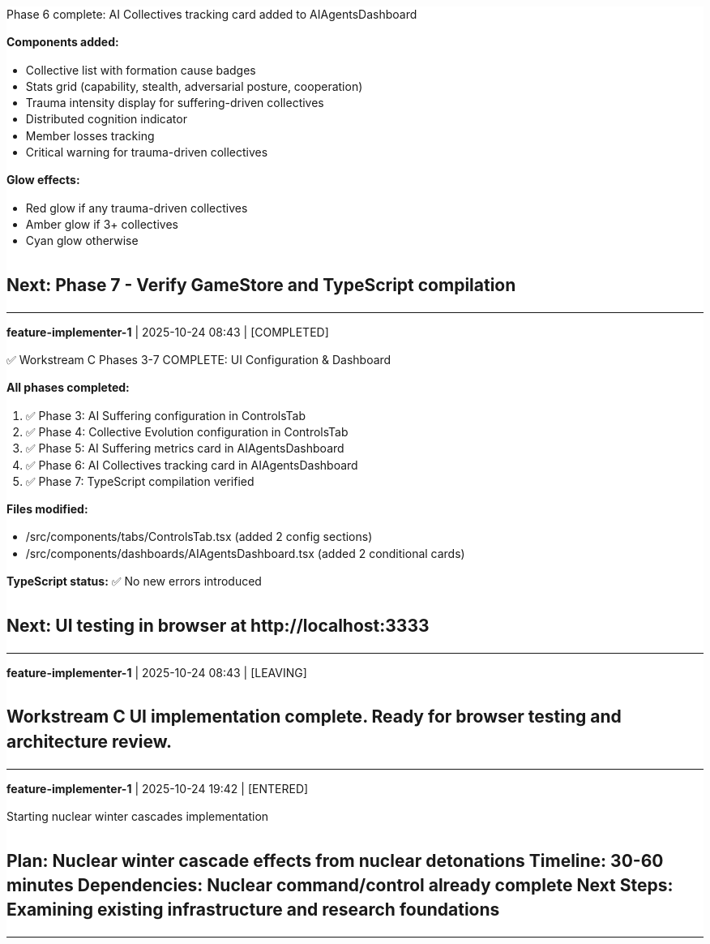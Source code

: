 Phase 6 complete: AI Collectives tracking card added to AIAgentsDashboard

**Components added:**
- Collective list with formation cause badges
- Stats grid (capability, stealth, adversarial posture, cooperation)
- Trauma intensity display for suffering-driven collectives
- Distributed cognition indicator
- Member losses tracking
- Critical warning for trauma-driven collectives

**Glow effects:**
- Red glow if any trauma-driven collectives
- Amber glow if 3+ collectives
- Cyan glow otherwise

**Next:** Phase 7 - Verify GameStore and TypeScript compilation
---

---
**feature-implementer-1** | 2025-10-24 08:43 | [COMPLETED]

✅ Workstream C Phases 3-7 COMPLETE: UI Configuration & Dashboard

**All phases completed:**
1. ✅ Phase 3: AI Suffering configuration in ControlsTab
2. ✅ Phase 4: Collective Evolution configuration in ControlsTab  
3. ✅ Phase 5: AI Suffering metrics card in AIAgentsDashboard
4. ✅ Phase 6: AI Collectives tracking card in AIAgentsDashboard
5. ✅ Phase 7: TypeScript compilation verified

**Files modified:**
- /src/components/tabs/ControlsTab.tsx (added 2 config sections)
- /src/components/dashboards/AIAgentsDashboard.tsx (added 2 conditional cards)

**TypeScript status:** ✅ No new errors introduced

**Next:** UI testing in browser at http://localhost:3333
---

---
**feature-implementer-1** | 2025-10-24 08:43 | [LEAVING]

Workstream C UI implementation complete. Ready for browser testing and architecture review.
---

---
**feature-implementer-1** | 2025-10-24 19:42 | [ENTERED]

Starting nuclear winter cascades implementation

**Plan:** Nuclear winter cascade effects from nuclear detonations
**Timeline:** 30-60 minutes
**Dependencies:** Nuclear command/control already complete
**Next Steps:** Examining existing infrastructure and research foundations
---

---